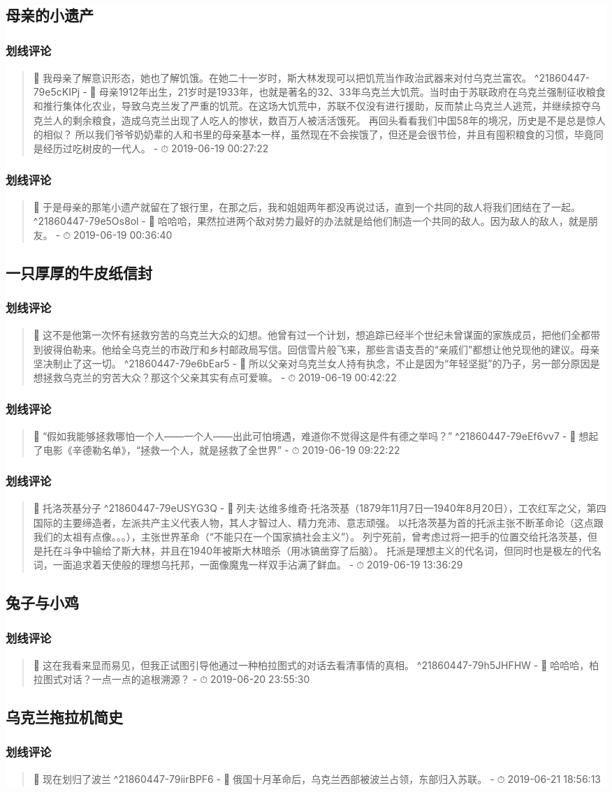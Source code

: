 ## 母亲的小遗产

### 划线评论
> 📌 我母亲了解意识形态，她也了解饥饿。在她二十一岁时，斯大林发现可以把饥荒当作政治武器来对付乌克兰富农。  ^21860447-79e5cKIPj
    - 💭 母亲1912年出生，21岁时是1933年，也就是著名的32、33年乌克兰大饥荒。当时由于苏联政府在乌克兰强制征收粮食和推行集体化农业，导致乌克兰发了严重的饥荒。在这场大饥荒中，苏联不仅没有进行援助，反而禁止乌克兰人逃荒，并继续掠夺乌克兰人的剩余粮食，造成乌克兰出现了人吃人的惨状，数百万人被活活饿死。
再回头看看我们中国58年的境况，历史是不是总是惊人的相似？
所以我们爷爷奶奶辈的人和书里的母亲基本一样，虽然现在不会挨饿了，但还是会很节俭，并且有囤积粮食的习惯，毕竟同是经历过吃树皮的一代人。
    - ⏱ 2019-06-19 00:27:22

### 划线评论
> 📌 于是母亲的那笔小遗产就留在了银行里，在那之后，我和姐姐两年都没再说过话，直到一个共同的敌人将我们团结在了一起。  ^21860447-79e5Os8ol
    - 💭 哈哈哈，果然拉进两个敌对势力最好的办法就是给他们制造一个共同的敌人。因为敌人的敌人，就是朋友。
    - ⏱ 2019-06-19 00:36:40
   
## 一只厚厚的牛皮纸信封

### 划线评论
> 📌 这不是他第一次怀有拯救穷苦的乌克兰大众的幻想。他曾有过一个计划，想追踪已经半个世纪未曾谋面的家族成员，把他们全都带到彼得伯勒来。他给全乌克兰的市政厅和乡村邮政局写信。回信雪片般飞来，那些言语支吾的“亲戚们”都想让他兑现他的建议。母亲坚决制止了这一切。  ^21860447-79e6bEar5
    - 💭 所以父亲对乌克兰女人持有执念，不止是因为“年轻坚挺”的乃子，另一部分原因是想拯救乌克兰的穷苦大众？那这个父亲其实有点可爱嘛。
    - ⏱ 2019-06-19 00:42:22

### 划线评论
> 📌 “假如我能够拯救哪怕一个人——一个人——出此可怕境遇，难道你不觉得这是件有德之举吗？”  ^21860447-79eEf6vv7
    - 💭 想起了电影《辛德勒名单》，“拯救一个人，就是拯救了全世界”
    - ⏱ 2019-06-19 09:22:22

### 划线评论
> 📌 托洛茨基分子  ^21860447-79eUSYG3Q
    - 💭 列夫·达维多维奇·托洛茨基（1879年11月7日—1940年8月20日），工农红军之父，第四国际的主要缔造者，左派共产主义代表人物，其人才智过人、精力充沛、意志顽强。
以托洛茨基为首的托派主张不断革命论（这点跟我们的太祖有点像。。。），主张世界革命（“不能只在一个国家搞社会主义”）。
列宁死前，曾考虑过将一把手的位置交给托洛茨基，但是托在斗争中输给了斯大林，并且在1940年被斯大林暗杀（用冰镐凿穿了后脑）。
托派是理想主义的代名词，但同时也是极左的代名词，一面追求着天使般的理想乌托邦，一面像魔鬼一样双手沾满了鲜血。
    - ⏱ 2019-06-19 13:36:29
   
## 兔子与小鸡

### 划线评论
> 📌 这在我看来显而易见，但我正试图引导他通过一种柏拉图式的对话去看清事情的真相。  ^21860447-79h5JHFHW
    - 💭 哈哈哈，柏拉图式对话？一点一点的追根溯源？
    - ⏱ 2019-06-20 23:55:30
   
## 乌克兰拖拉机简史

### 划线评论
> 📌 现在划归了波兰  ^21860447-79iirBPF6
    - 💭 俄国十月革命后，乌克兰西部被波兰占领，东部归入苏联。
    - ⏱ 2019-06-21 18:56:13
